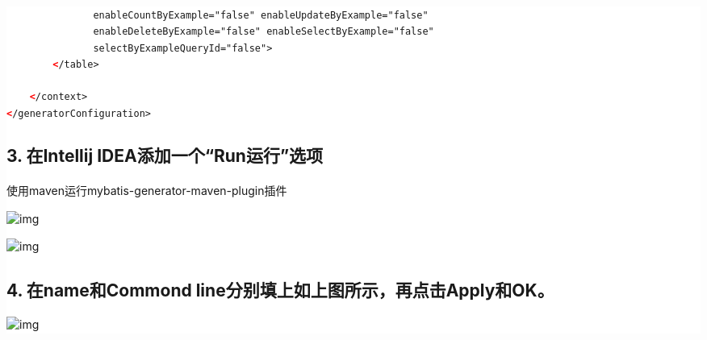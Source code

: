 ```xml
               enableCountByExample="false" enableUpdateByExample="false"
               enableDeleteByExample="false" enableSelectByExample="false"
               selectByExampleQueryId="false">
        </table>

    </context>
</generatorConfiguration>
```

## 3. 在Intellij IDEA添加一个“Run运行”选项

使用maven运行mybatis-generator-maven-plugin插件

![img](https://upload-images.jianshu.io/upload_images/1037735-86549bcd76a36fe1.png?imageMogr2/auto-orient/strip|imageView2/2/w/530/format/webp)

![img](https://upload-images.jianshu.io/upload_images/1037735-298dc7614958358f.png?imageMogr2/auto-orient/strip|imageView2/2/w/317/format/webp)

## 4. 在name和Commond line分别填上如上图所示，再点击Apply和OK。

![img](https://upload-images.jianshu.io/upload_images/1037735-40a49e1e6f7b796e.png?imageMogr2/auto-orient/strip|imageView2/2/w/1200/format/webp)
